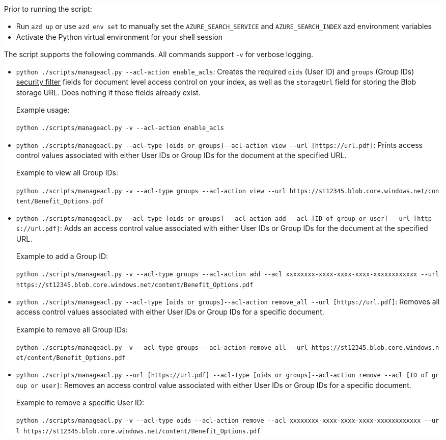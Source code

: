 Prior to running the script:

- Run `azd up` or use `azd env set` to manually set the `AZURE_SEARCH_SERVICE` and `AZURE_SEARCH_INDEX` azd environment variables
- Activate the Python virtual environment for your shell session

The script supports the following commands. All commands support `-v` for verbose logging.

- `python ./scripts/manageacl.py --acl-action enable_acls`: Creates the required `oids` (User ID) and `groups` (Group IDs) [security filter](https://learn.microsoft.com/azure/search/search-security-trimming-for-azure-search) fields for document level access control on your index, as well as the `storageUrl` field for storing the Blob storage URL. Does nothing if these fields already exist.

  Example usage:

  ```shell
  python ./scripts/manageacl.py -v --acl-action enable_acls
  ```

- `python ./scripts/manageacl.py --acl-type [oids or groups]--acl-action view --url [https://url.pdf]`: Prints access control values associated with either User IDs or Group IDs for the document at the specified URL.

  Example to view all Group IDs:

  ```shell
  python ./scripts/manageacl.py -v --acl-type groups --acl-action view --url https://st12345.blob.core.windows.net/content/Benefit_Options.pdf
  ```

- `python ./scripts/manageacl.py --acl-type [oids or groups] --acl-action add --acl [ID of group or user] --url [https://url.pdf]`: Adds an access control value associated with either User IDs or Group IDs for the document at the specified URL.

  Example to add a Group ID:

  ```shell
  python ./scripts/manageacl.py -v --acl-type groups --acl-action add --acl xxxxxxxx-xxxx-xxxx-xxxx-xxxxxxxxxxxx --url https://st12345.blob.core.windows.net/content/Benefit_Options.pdf
  ```

- `python ./scripts/manageacl.py --acl-type [oids or groups]--acl-action remove_all --url [https://url.pdf]`: Removes all access control values associated with either User IDs or Group IDs for a specific document.

  Example to remove all Group IDs:

  ```shell
  python ./scripts/manageacl.py -v --acl-type groups --acl-action remove_all --url https://st12345.blob.core.windows.net/content/Benefit_Options.pdf
  ```

- `python ./scripts/manageacl.py --url [https://url.pdf] --acl-type [oids or groups]--acl-action remove --acl [ID of group or user]`: Removes an access control value associated with either User IDs or Group IDs for a specific document.

  Example to remove a specific User ID:

  ```shell
  python ./scripts/manageacl.py -v --acl-type oids --acl-action remove --acl xxxxxxxx-xxxx-xxxx-xxxx-xxxxxxxxxxxx --url https://st12345.blob.core.windows.net/content/Benefit_Options.pdf
  ```
